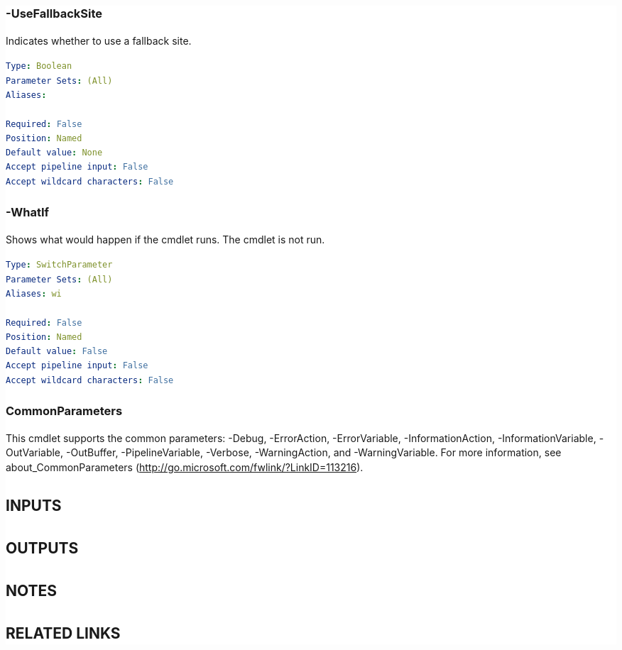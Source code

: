### -UseFallbackSite
Indicates whether to use a fallback site.

```yaml
Type: Boolean
Parameter Sets: (All)
Aliases: 

Required: False
Position: Named
Default value: None
Accept pipeline input: False
Accept wildcard characters: False
```

### -WhatIf
Shows what would happen if the cmdlet runs.
The cmdlet is not run.

```yaml
Type: SwitchParameter
Parameter Sets: (All)
Aliases: wi

Required: False
Position: Named
Default value: False
Accept pipeline input: False
Accept wildcard characters: False
```

### CommonParameters
This cmdlet supports the common parameters: -Debug, -ErrorAction, -ErrorVariable, -InformationAction, -InformationVariable, -OutVariable, -OutBuffer, -PipelineVariable, -Verbose, -WarningAction, and -WarningVariable. For more information, see about_CommonParameters (http://go.microsoft.com/fwlink/?LinkID=113216).

## INPUTS

## OUTPUTS

## NOTES

## RELATED LINKS

